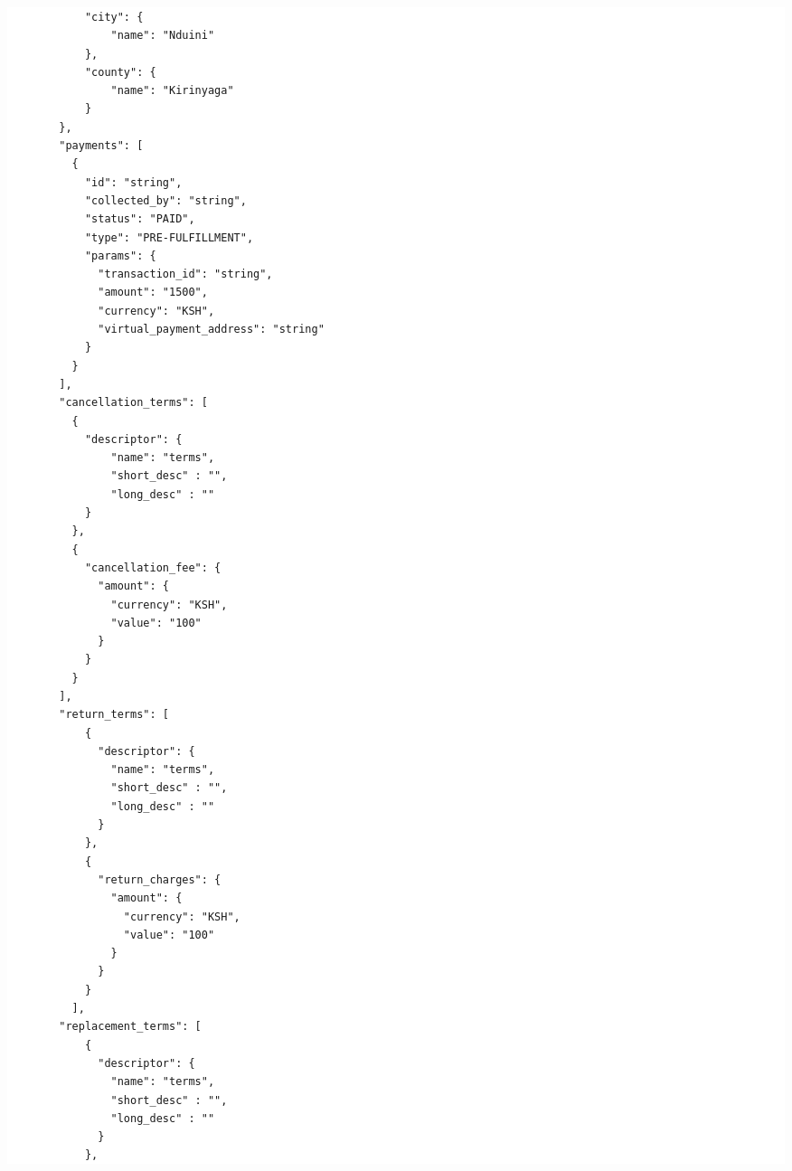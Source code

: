 ```
            "city": {
                "name": "Nduini"
            },
            "county": {
                "name": "Kirinyaga"
            }
        },
        "payments": [
          {
            "id": "string",
            "collected_by": "string",
            "status": "PAID",
            "type": "PRE-FULFILLMENT",
            "params": {
              "transaction_id": "string",
              "amount": "1500",
              "currency": "KSH",
              "virtual_payment_address": "string"
            }
          }
        ],
        "cancellation_terms": [
          {
            "descriptor": {
                "name": "terms",
                "short_desc" : "",
                "long_desc" : ""
            }
          },
          {
            "cancellation_fee": {
              "amount": {
                "currency": "KSH",
                "value": "100"
              }
            }
          }
        ],
        "return_terms": [
            {
              "descriptor": {
                "name": "terms",
                "short_desc" : "",
                "long_desc" : ""
              }
            },
            {
              "return_charges": {
                "amount": {
                  "currency": "KSH",
                  "value": "100"
                }
              }
            }
          ],
        "replacement_terms": [
            {
              "descriptor": {
                "name": "terms",
                "short_desc" : "",
                "long_desc" : ""
              }
            },
```